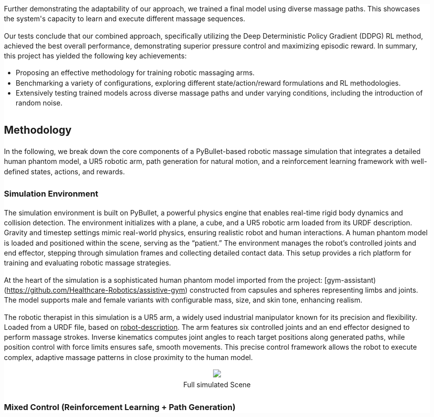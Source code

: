 Further demonstrating the adaptability of our approach, we trained a final model using diverse massage paths.  This showcases the system's capacity to learn and execute different massage sequences.


Our tests conclude that our combined approach, specifically utilizing the Deep Deterministic Policy Gradient (DDPG) RL method, achieved the best overall performance, demonstrating superior pressure control and maximizing episodic reward.  In summary, this project has yielded the following key achievements:

*   Proposing an effective methodology for training robotic massaging arms.
*   Benchmarking a variety of configurations, exploring different state/action/reward formulations and RL methodologies.
*   Extensively testing trained models across diverse massage paths and under varying conditions, including the introduction of random noise.


## Methodology

In the following, we break down the core components of a PyBullet-based robotic massage simulation that integrates a detailed human phantom model, a UR5 robotic arm, path generation for natural motion, and a reinforcement learning framework with well-defined states, actions, and rewards.

### Simulation Environment

The simulation environment is built on PyBullet, a powerful physics engine that enables real-time rigid body dynamics and collision detection. The environment initializes with a plane, a cube, and a UR5 robotic arm loaded from its URDF description. Gravity and timestep settings mimic real-world physics, ensuring realistic robot and human interactions.
A human phantom model is loaded and positioned within the scene, serving as the “patient.” The environment manages the robot’s controlled joints and end effector, stepping through simulation frames and collecting detailed contact data. This setup provides a rich platform for training and evaluating robotic massage strategies.

At the heart of the simulation is a sophisticated human phantom model imported from the project: [gym-assistant)(https://github.com/Healthcare-Robotics/assistive-gym) constructed from capsules and spheres representing limbs and joints. The model supports male and female variants with configurable mass, size, and skin tone, enhancing realism.

The robotic therapist in this simulation is a UR5 arm, a widely used industrial manipulator known for its precision and flexibility. Loaded from a URDF file, based on [robot-description](https://github.com/robot-descriptions/robot_descriptions.py). The arm features six controlled joints and an end effector designed to perform massage strokes.
Inverse kinematics computes joint angles to reach target positions along generated paths, while position control with force limits ensures safe, smooth movements. This precise control framework allows the robot to execute complex, adaptive massage patterns in close proximity to the human model.

<center>
<image src="./media/full_scene.png"/>
<caption>
</br>
Full simulated Scene
</caption>
</center>

### Mixed Control (Reinforcement Learning + Path Generation)
